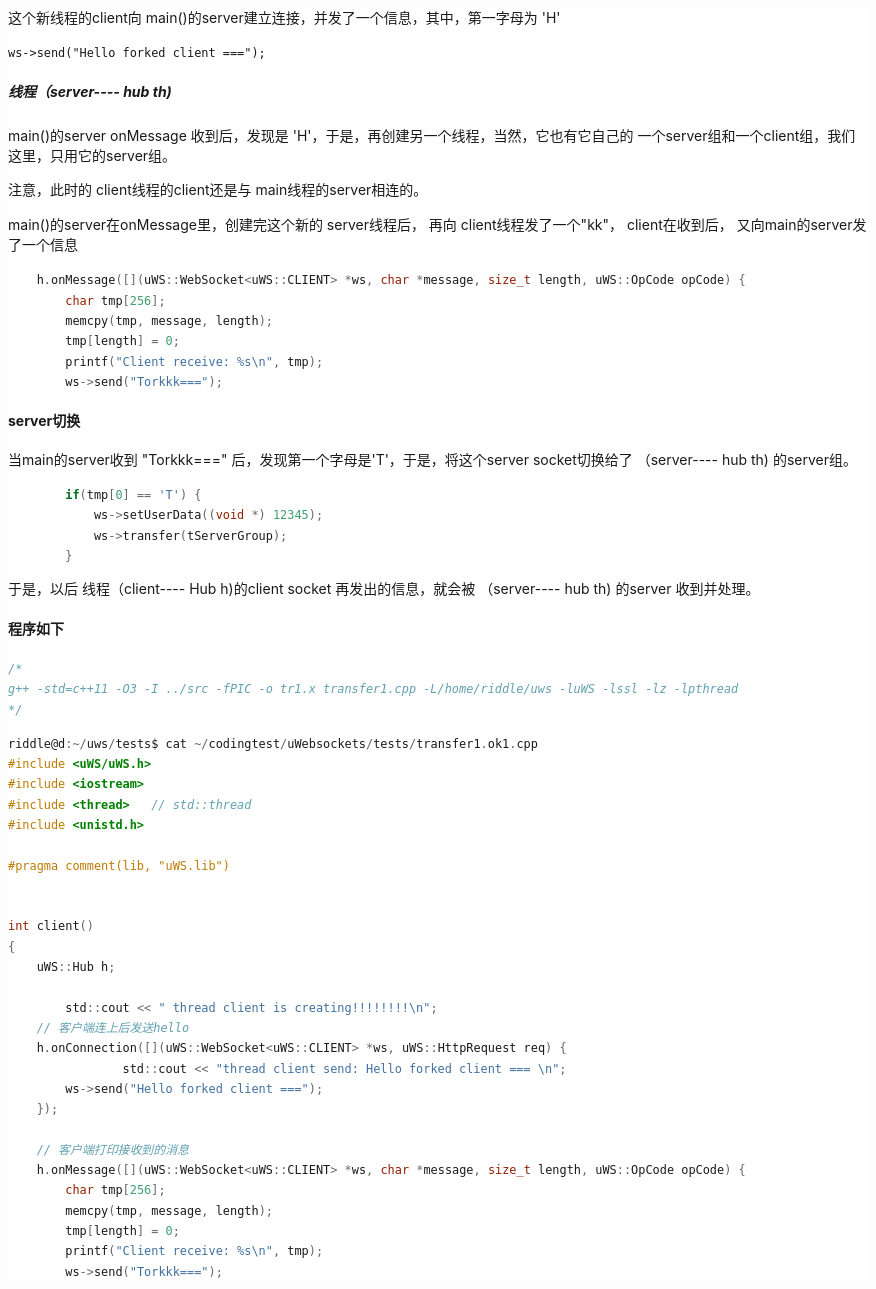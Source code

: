 这个新线程的client向 main()的server建立连接，并发了一个信息，其中，第一字母为 'H'
```
ws->send("Hello forked client ===");
```
##### 线程（server---- hub th)
main()的server onMessage 收到后，发现是 'H'，于是，再创建另一个线程，当然，它也有它自己的 一个server组和一个client组，我们这里，只用它的server组。
 
注意，此时的 client线程的client还是与 main线程的server相连的。

main()的server在onMessage里，创建完这个新的 server线程后， 再向 client线程发了一个"kk"， client在收到后， 又向main的server发了一个信息
```c
    h.onMessage([](uWS::WebSocket<uWS::CLIENT> *ws, char *message, size_t length, uWS::OpCode opCode) {
        char tmp[256];
        memcpy(tmp, message, length);
        tmp[length] = 0;
        printf("Client receive: %s\n", tmp);
        ws->send("Torkkk===");
```
#### server切换
当main的server收到 "Torkkk===" 后，发现第一个字母是'T'，于是，将这个server socket切换给了 （server---- hub th) 的server组。
```c
        if(tmp[0] == 'T') {
            ws->setUserData((void *) 12345);
            ws->transfer(tServerGroup);
        }
```
于是，以后 线程（client---- Hub h)的client socket 再发出的信息，就会被 （server---- hub th) 的server 收到并处理。


#### 程序如下
```c
/*
g++ -std=c++11 -O3 -I ../src -fPIC -o tr1.x transfer1.cpp -L/home/riddle/uws -luWS -lssl -lz -lpthread
*/
```
```c
riddle@d:~/uws/tests$ cat ~/codingtest/uWebsockets/tests/transfer1.ok1.cpp
#include <uWS/uWS.h>
#include <iostream>
#include <thread>   // std::thread
#include <unistd.h>

#pragma comment(lib, "uWS.lib")


int client()
{
    uWS::Hub h;

        std::cout << " thread client is creating!!!!!!!!\n";
    // 客户端连上后发送hello
    h.onConnection([](uWS::WebSocket<uWS::CLIENT> *ws, uWS::HttpRequest req) {
                std::cout << "thread client send: Hello forked client === \n";
        ws->send("Hello forked client ===");
    });

    // 客户端打印接收到的消息
    h.onMessage([](uWS::WebSocket<uWS::CLIENT> *ws, char *message, size_t length, uWS::OpCode opCode) {
        char tmp[256];
        memcpy(tmp, message, length);
        tmp[length] = 0;
        printf("Client receive: %s\n", tmp);
        ws->send("Torkkk===");
```